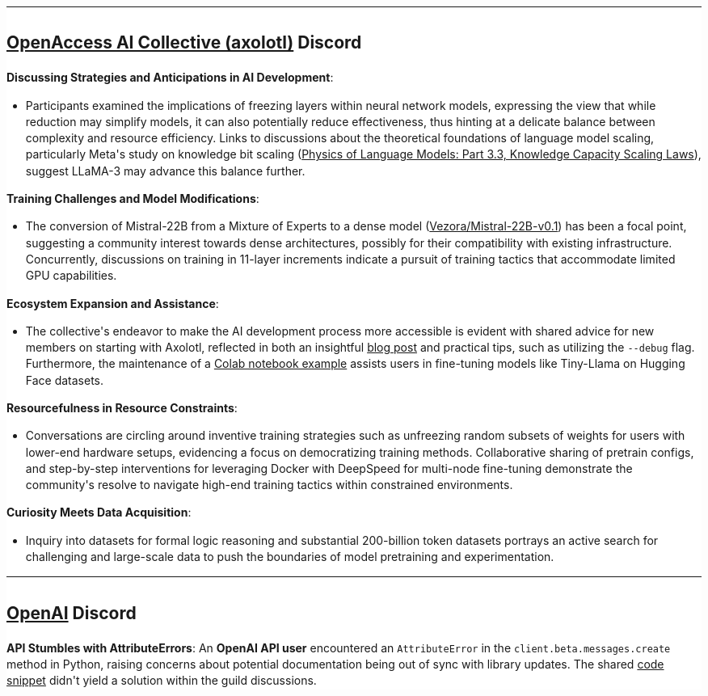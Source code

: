 

---



## [OpenAccess AI Collective (axolotl)](https://discord.com/channels/1104757954588196865) Discord

**Discussing Strategies and Anticipations in AI Development**:
- Participants examined the implications of freezing layers within neural network models, expressing the view that while reduction may simplify models, it can also potentially reduce effectiveness, thus hinting at a delicate balance between complexity and resource efficiency. Links to discussions about the theoretical foundations of language model scaling, particularly Meta's study on knowledge bit scaling ([Physics of Language Models: Part 3.3, Knowledge Capacity Scaling Laws](https://arxiv.org/abs/2404.05405)), suggest LLaMA-3 may advance this balance further.

**Training Challenges and Model Modifications**: 
- The conversion of Mistral-22B from a Mixture of Experts to a dense model ([Vezora/Mistral-22B-v0.1](https://huggingface.co/Vezora/Mistral-22B-v0.1)) has been a focal point, suggesting a community interest towards dense architectures, possibly for their compatibility with existing infrastructure. Concurrently, discussions on training in 11-layer increments indicate a pursuit of training tactics that accommodate limited GPU capabilities.

**Ecosystem Expansion and Assistance**: 
- The collective's endeavor to make the AI development process more accessible is evident with shared advice for new members on starting with Axolotl, reflected in both an insightful [blog post](https://drchrislevy.github.io/posts/intro_fine_tune/intro_fine_tune.html) and practical tips, such as utilizing the `--debug` flag. Furthermore, the maintenance of a [Colab notebook example](https://github.com/OpenAccess-AI-Collective/axolotl/blob/main/examples/colab-notebooks/colab-axolotl-example.ipynb) assists users in fine-tuning models like Tiny-Llama on Hugging Face datasets.

**Resourcefulness in Resource Constraints**: 
- Conversations are circling around inventive training strategies such as unfreezing random subsets of weights for users with lower-end hardware setups, evidencing a focus on democratizing training methods. Collaborative sharing of pretrain configs, and step-by-step interventions for leveraging Docker with DeepSpeed for multi-node fine-tuning demonstrate the community's resolve to navigate high-end training tactics within constrained environments.

**Curiosity Meets Data Acquisition**: 
- Inquiry into datasets for formal logic reasoning and substantial 200-billion token datasets portrays an active search for challenging and large-scale data to push the boundaries of model pretraining and experimentation.



---



## [OpenAI](https://discord.com/channels/974519864045756446) Discord

**API Stumbles with AttributeErrors**: An **OpenAI API user** encountered an `AttributeError` in the `client.beta.messages.create` method in Python, raising concerns about potential documentation being out of sync with library updates. The shared [code snippet](https://openai.com/api) didn't yield a solution within the guild discussions.

